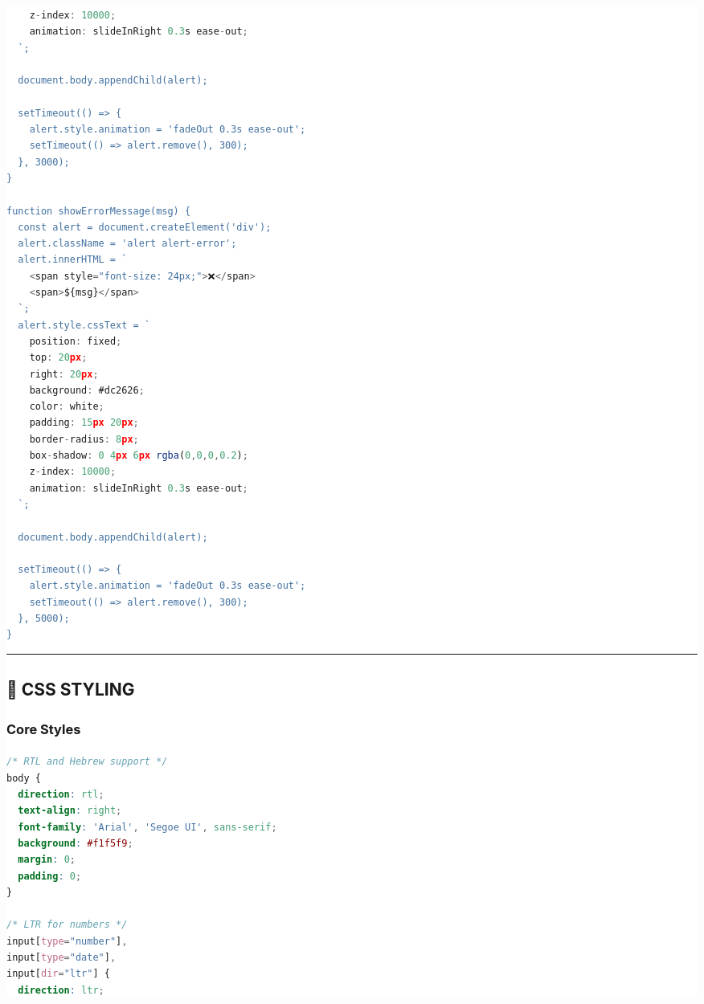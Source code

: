 ```javascript
    z-index: 10000;
    animation: slideInRight 0.3s ease-out;
  `;
  
  document.body.appendChild(alert);
  
  setTimeout(() => {
    alert.style.animation = 'fadeOut 0.3s ease-out';
    setTimeout(() => alert.remove(), 300);
  }, 3000);
}

function showErrorMessage(msg) {
  const alert = document.createElement('div');
  alert.className = 'alert alert-error';
  alert.innerHTML = `
    <span style="font-size: 24px;">❌</span>
    <span>${msg}</span>
  `;
  alert.style.cssText = `
    position: fixed;
    top: 20px;
    right: 20px;
    background: #dc2626;
    color: white;
    padding: 15px 20px;
    border-radius: 8px;
    box-shadow: 0 4px 6px rgba(0,0,0,0.2);
    z-index: 10000;
    animation: slideInRight 0.3s ease-out;
  `;
  
  document.body.appendChild(alert);
  
  setTimeout(() => {
    alert.style.animation = 'fadeOut 0.3s ease-out';
    setTimeout(() => alert.remove(), 300);
  }, 5000);
}
```

---

## 🎨 CSS STYLING

### Core Styles

```css
/* RTL and Hebrew support */
body {
  direction: rtl;
  text-align: right;
  font-family: 'Arial', 'Segoe UI', sans-serif;
  background: #f1f5f9;
  margin: 0;
  padding: 0;
}

/* LTR for numbers */
input[type="number"],
input[type="date"],
input[dir="ltr"] {
  direction: ltr;
```